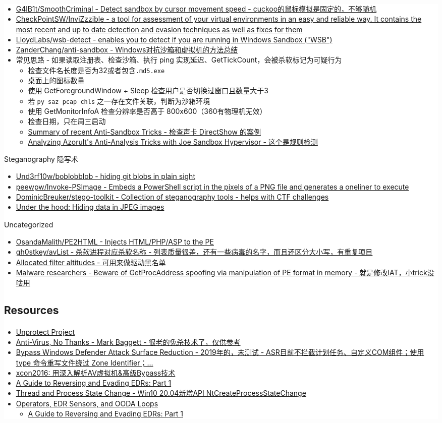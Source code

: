 * [G4lB1t/SmoothCriminal - Detect sandbox by cursor movement speed - cuckoo的鼠标模拟是固定的，不够随机](https://github.com/G4lB1t/SmoothCriminal)
* [CheckPointSW/InviZzzible - a tool for assessment of your virtual environments in an easy and reliable way. It contains the most recent and up to date detection and evasion techniques as well as fixes for them](https://github.com/CheckPointSW/InviZzzible)
* [LloydLabs/wsb-detect - enables you to detect if you are running in Windows Sandbox ("WSB")](https://github.com/LloydLabs/wsb-detect)
* [ZanderChang/anti-sandbox - Windows对抗沙箱和虚拟机的方法总结](https://github.com/ZanderChang/anti-sandbox)
* 常见思路 - 如果读取注册表、检查沙箱、执行 ping 实现延迟、GetTickCount，会被杀软标记为可疑行为
  * 检查文件名长度是否为32或者包含`.md5.exe`
  * 桌面上的图标数量
  * 使用 GetForegroundWindow + Sleep 检查用户是否切换过窗口且数量大于3
  * 若 `py saz pcap chls` 之一存在文件关联，判断为沙箱环境
  * 使用 GetMonitorInfoA 检查分辨率是否高于 800x600（360有物理机无效）
  * 检查日期，只在周三启动
  * [Summary of recent Anti-Sandbox Tricks - 检查声卡 DirectShow 的案例](http://blog.joesecurity.org/2016/06/summary-of-recent-anti-sandbox-tricks.html)
  * [Analyzing Azorult's Anti-Analysis Tricks with Joe Sandbox Hypervisor - 这个是规则检测](https://www.joesecurity.org/blog/9048980422564630717)

Steganography 隐写术

* [Und3rf10w/boblobblob - hiding git blobs in plain sight](https://github.com/Und3rf10w/boblobblob)
* [peewpw/Invoke-PSImage - Embeds a PowerShell script in the pixels of a PNG file and generates a oneliner to execute](https://github.com/peewpw/Invoke-PSImage)
* [DominicBreuker/stego-toolkit - Collection of steganography tools - helps with CTF challenges](https://github.com/DominicBreuker/stego-toolkit)
* [Under the hood: Hiding data in JPEG images](https://blog.nviso.eu/2020/07/13/how-to-embed-secret-data-in-jpeg-files/)

Uncategorized

* [OsandaMalith/PE2HTML - Injects HTML/PHP/ASP to the PE](https://github.com/OsandaMalith/PE2HTML)
* [gh0stkey/avList - 杀软进程对应杀软名称 - 列表质量很差，还有一些病毒的名字，而且还区分大小写，有重复项目](https://github.com/gh0stkey/avList)
* [Allocated filter altitudes - 可用来做驱动黑名单](https://docs.microsoft.com/en-us/windows-hardware/drivers/ifs/allocated-altitudes)
* [Malware researchers - Beware of GetProcAddress spoofing via manipulation of PE format in memory - 就是修改IAT，小trick没啥用](https://dennisbabkin.com/blog/?t=malware-researchers-beware-of-getprocaddress-spoofing)

## Resources

* [Unprotect Project](https://search.unprotect.it/map)
* [Anti-Virus, No Thanks - Mark Baggett - 很老的免杀技术了，仅供参考](https://www.sans.org/cyber-security-summit/archives/file/summit-archive-1493863710.pdf)
* [Bypass Windows Defender Attack Surface Reduction - 2019年的，未测试 - ASR目前不拦截计划任务、自定义COM组件；使用 type 命令重写文件绕过 Zone Identifier；...](https://blog.sevagas.com/IMG/pdf/bypass_windows_defender_attack_surface_reduction.pdf)
* [xcon2016: 用深入解析AV虚拟机&高级Bypass技术](http://www.vxjump.net/files/seccon/BAVE_xcon2016.pdf)
* [A Guide to Reversing and Evading EDRs: Part 1](http://jackson-t.ca/edr-reversing-evading-01.html)
* [Thread and Process State Change - Win10 20.04新增API NtCreateProcessStateChange](https://windows-internals.com/thread-and-process-state-change/)
* [Operators, EDR Sensors, and OODA Loops](http://jackson-t.ca/ooda-loops.html)
  * [A Guide to Reversing and Evading EDRs: Part 1](http://jackson-t.ca/edr-reversing-evading-01.html)

